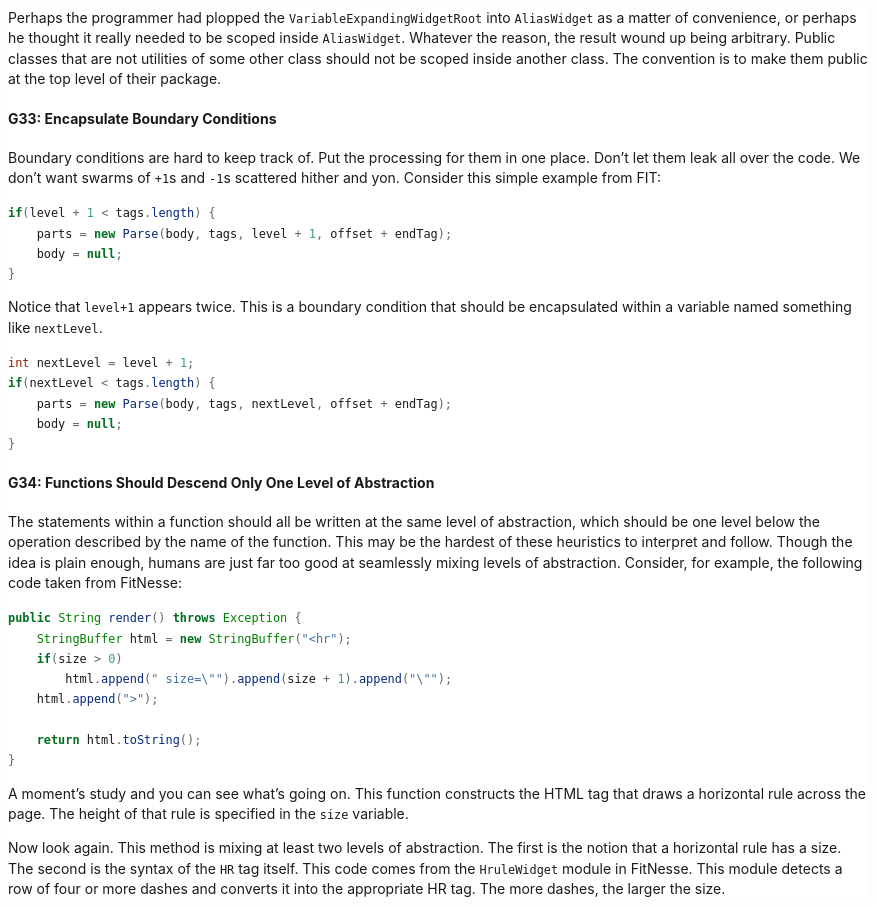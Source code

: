 Perhaps the programmer had plopped the `VariableExpandingWidgetRoot` into
`AliasWidget` as a matter of convenience, or perhaps he thought it really needed to be
scoped inside `AliasWidget`. Whatever the reason, the result wound up being arbitrary. 
Public classes that are not utilities of some other class should not be scoped inside another
class. The convention is to make them public at the top level of their package.

#### G33: Encapsulate Boundary Conditions
Boundary conditions are hard to keep track of. Put the processing for them in one place.
Don’t let them leak all over the code. We don’t want swarms of `+1`s and `-1`s scattered hither
and yon. Consider this simple example from FIT:
```Java
if(level + 1 < tags.length) {
    parts = new Parse(body, tags, level + 1, offset + endTag);
    body = null;
}
```
Notice that `level+1` appears twice. 
This is a boundary condition that should be encapsulated within a variable named something like `nextLevel`.
```Java
int nextLevel = level + 1;
if(nextLevel < tags.length) {
    parts = new Parse(body, tags, nextLevel, offset + endTag);
    body = null;
}
```

#### G34: Functions Should Descend Only One Level of Abstraction
The statements within a function should all be written at the same level of abstraction,
which should be one level below the operation described by the name of the function. This
may be the hardest of these heuristics to interpret and follow. Though the idea is plain
enough, humans are just far too good at seamlessly mixing levels of abstraction. Consider,
for example, the following code taken from FitNesse:
```Java
public String render() throws Exception {
    StringBuffer html = new StringBuffer("<hr");
    if(size > 0)
        html.append(" size=\"").append(size + 1).append("\"");
    html.append(">");
    
    return html.toString();
}
```
A moment’s study and you can see what’s going on. This function constructs the HTML
tag that draws a horizontal rule across the page. The height of that rule is specified in the
`size` variable.

Now look again. This method is mixing at least two levels of abstraction. The first is
the notion that a horizontal rule has a size. The second is the syntax of the `HR` tag itself.
This code comes from the `HruleWidget` module in FitNesse. This module detects a row of
four or more dashes and converts it into the appropriate HR tag. The more dashes, the
larger the size.
